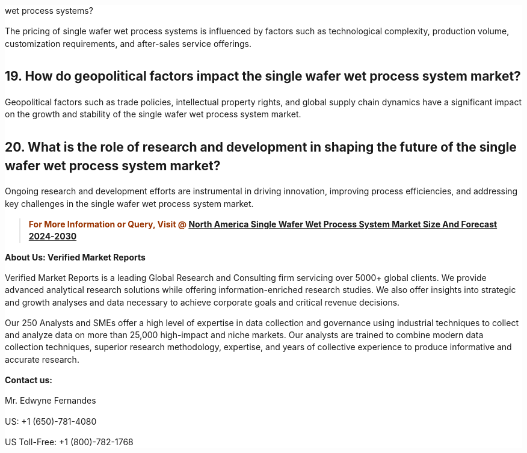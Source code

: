 wet process systems?</div><div></h2><p>The pricing of single wafer wet process systems is influenced by factors such as technological complexity, production volume, customization requirements, and after-sales service offerings.</p><h2>19. How do geopolitical factors impact the single wafer wet process system market?</div><div></h2><p>Geopolitical factors such as trade policies, intellectual property rights, and global supply chain dynamics have a significant impact on the growth and stability of the single wafer wet process system market.</p><h2>20. What is the role of research and development in shaping the future of the single wafer wet process system market?</div><div></h2><p>Ongoing research and development efforts are instrumental in driving innovation, improving process efficiencies, and addressing key challenges in the single wafer wet process system market.</p></body></html></p><blockquote><p><span style="color: #993300;"><strong>For More Information or Query, Visit @ <a href="https://www.verifiedmarketreports.com/product/single-wafer-wet-process-system-market/">North America Single Wafer Wet Process System Market Size And Forecast 2024-2030</a></strong></span></p></blockquote><p><strong>About Us: Verified Market Reports</strong></p><p>Verified Market Reports is a leading Global Research and Consulting firm servicing over 5000+ global clients. We provide advanced analytical research solutions while offering information-enriched research studies. We also offer insights into strategic and growth analyses and data necessary to achieve corporate goals and critical revenue decisions.</p><p>Our 250 Analysts and SMEs offer a high level of expertise in data collection and governance using industrial techniques to collect and analyze data on more than 25,000 high-impact and niche markets. Our analysts are trained to combine modern data collection techniques, superior research methodology, expertise, and years of collective experience to produce informative and accurate research.</p><p><strong>Contact us:</strong></p><p>Mr. Edwyne Fernandes</p><p>US: +1 (650)-781-4080</p><p>US Toll-Free: +1 (800)-782-1768</p>
 

